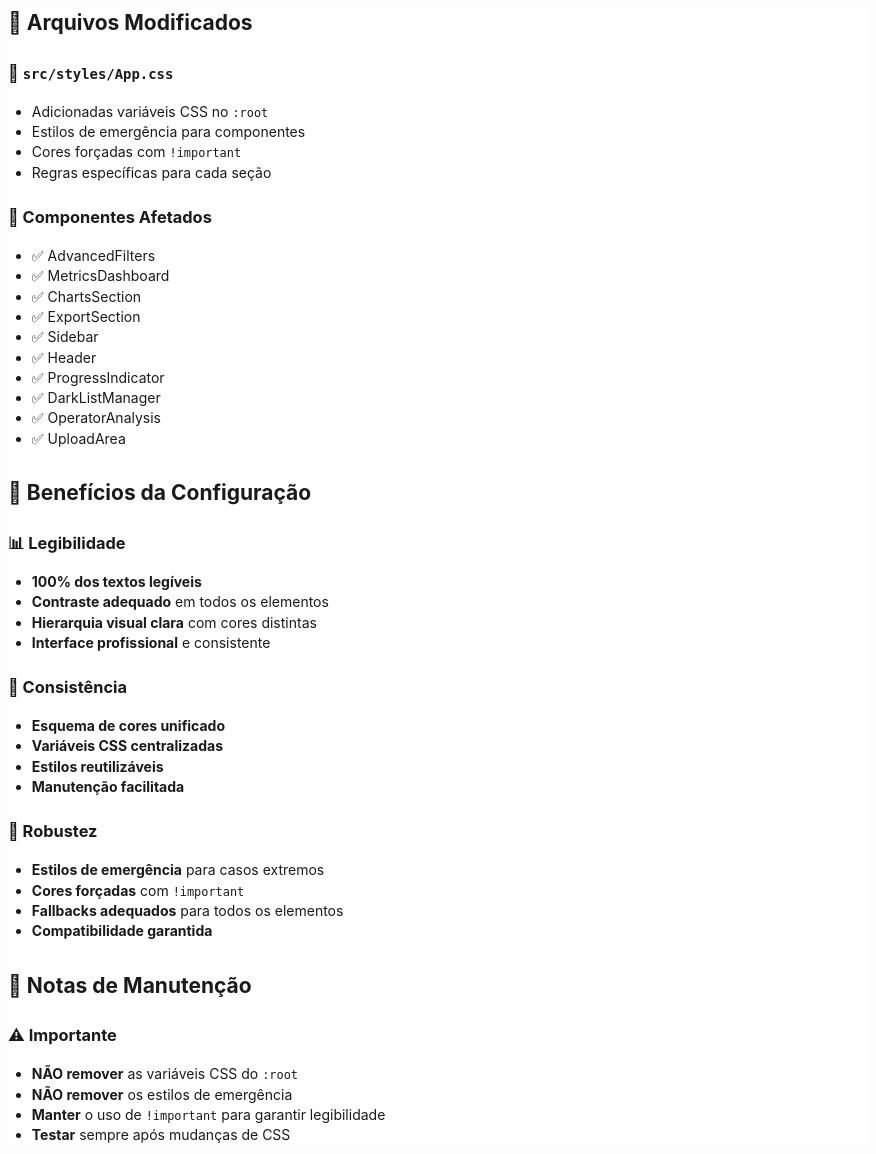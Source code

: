 ## 🔧 Arquivos Modificados

### 📁 `src/styles/App.css`
- Adicionadas variáveis CSS no `:root`
- Estilos de emergência para componentes
- Cores forçadas com `!important`
- Regras específicas para cada seção

### 🎯 Componentes Afetados
- ✅ AdvancedFilters
- ✅ MetricsDashboard
- ✅ ChartsSection
- ✅ ExportSection
- ✅ Sidebar
- ✅ Header
- ✅ ProgressIndicator
- ✅ DarkListManager
- ✅ OperatorAnalysis
- ✅ UploadArea

## 🚀 Benefícios da Configuração

### 📊 Legibilidade
- **100% dos textos legíveis**
- **Contraste adequado** em todos os elementos
- **Hierarquia visual clara** com cores distintas
- **Interface profissional** e consistente

### 🎨 Consistência
- **Esquema de cores unificado**
- **Variáveis CSS centralizadas**
- **Estilos reutilizáveis**
- **Manutenção facilitada**

### 🔧 Robustez
- **Estilos de emergência** para casos extremos
- **Cores forçadas** com `!important`
- **Fallbacks adequados** para todos os elementos
- **Compatibilidade garantida**

## 📝 Notas de Manutenção

### ⚠️ Importante
- **NÃO remover** as variáveis CSS do `:root`
- **NÃO remover** os estilos de emergência
- **Manter** o uso de `!important` para garantir legibilidade
- **Testar** sempre após mudanças de CSS
